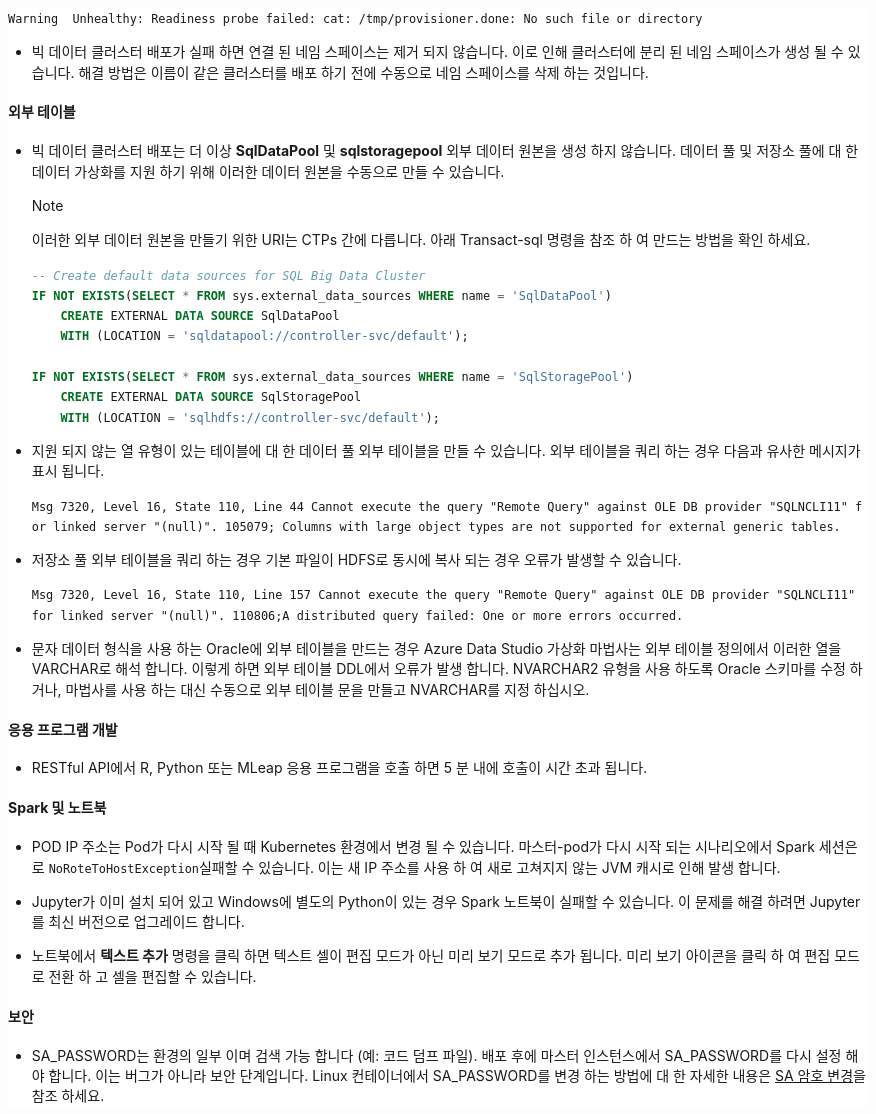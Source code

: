    `Warning  Unhealthy: Readiness probe failed: cat: /tmp/provisioner.done: No such file or directory`

- 빅 데이터 클러스터 배포가 실패 하면 연결 된 네임 스페이스는 제거 되지 않습니다. 이로 인해 클러스터에 분리 된 네임 스페이스가 생성 될 수 있습니다. 해결 방법은 이름이 같은 클러스터를 배포 하기 전에 수동으로 네임 스페이스를 삭제 하는 것입니다.

#### <a name="external-tables"></a>외부 테이블

- 빅 데이터 클러스터 배포는 더 이상 **SqlDataPool** 및 **sqlstoragepool** 외부 데이터 원본을 생성 하지 않습니다. 데이터 풀 및 저장소 풀에 대 한 데이터 가상화를 지원 하기 위해 이러한 데이터 원본을 수동으로 만들 수 있습니다.

   > [!NOTE]
   > 이러한 외부 데이터 원본을 만들기 위한 URI는 CTPs 간에 다릅니다. 아래 Transact-sql 명령을 참조 하 여 만드는 방법을 확인 하세요. 

   ```sql
   -- Create default data sources for SQL Big Data Cluster
   IF NOT EXISTS(SELECT * FROM sys.external_data_sources WHERE name = 'SqlDataPool')
       CREATE EXTERNAL DATA SOURCE SqlDataPool
       WITH (LOCATION = 'sqldatapool://controller-svc/default');
 
   IF NOT EXISTS(SELECT * FROM sys.external_data_sources WHERE name = 'SqlStoragePool')
       CREATE EXTERNAL DATA SOURCE SqlStoragePool
       WITH (LOCATION = 'sqlhdfs://controller-svc/default');
   ```

- 지원 되지 않는 열 유형이 있는 테이블에 대 한 데이터 풀 외부 테이블을 만들 수 있습니다. 외부 테이블을 쿼리 하는 경우 다음과 유사한 메시지가 표시 됩니다.

   `Msg 7320, Level 16, State 110, Line 44 Cannot execute the query "Remote Query" against OLE DB provider "SQLNCLI11" for linked server "(null)". 105079; Columns with large object types are not supported for external generic tables.`

- 저장소 풀 외부 테이블을 쿼리 하는 경우 기본 파일이 HDFS로 동시에 복사 되는 경우 오류가 발생할 수 있습니다.

   `Msg 7320, Level 16, State 110, Line 157 Cannot execute the query "Remote Query" against OLE DB provider "SQLNCLI11" for linked server "(null)". 110806;A distributed query failed: One or more errors occurred.`

- 문자 데이터 형식을 사용 하는 Oracle에 외부 테이블을 만드는 경우 Azure Data Studio 가상화 마법사는 외부 테이블 정의에서 이러한 열을 VARCHAR로 해석 합니다. 이렇게 하면 외부 테이블 DDL에서 오류가 발생 합니다. NVARCHAR2 유형을 사용 하도록 Oracle 스키마를 수정 하거나, 마법사를 사용 하는 대신 수동으로 외부 테이블 문을 만들고 NVARCHAR를 지정 하십시오.

#### <a name="application-deployment"></a>응용 프로그램 개발

- RESTful API에서 R, Python 또는 MLeap 응용 프로그램을 호출 하면 5 분 내에 호출이 시간 초과 됩니다.

#### <a name="spark-and-notebooks"></a>Spark 및 노트북

- POD IP 주소는 Pod가 다시 시작 될 때 Kubernetes 환경에서 변경 될 수 있습니다. 마스터-pod가 다시 시작 되는 시나리오에서 Spark 세션은로 `NoRoteToHostException`실패할 수 있습니다. 이는 새 IP 주소를 사용 하 여 새로 고쳐지지 않는 JVM 캐시로 인해 발생 합니다.

- Jupyter가 이미 설치 되어 있고 Windows에 별도의 Python이 있는 경우 Spark 노트북이 실패할 수 있습니다. 이 문제를 해결 하려면 Jupyter를 최신 버전으로 업그레이드 합니다.

- 노트북에서 **텍스트 추가** 명령을 클릭 하면 텍스트 셀이 편집 모드가 아닌 미리 보기 모드로 추가 됩니다. 미리 보기 아이콘을 클릭 하 여 편집 모드로 전환 하 고 셀을 편집할 수 있습니다.

#### <a name="security"></a>보안

- SA_PASSWORD는 환경의 일부 이며 검색 가능 합니다 (예: 코드 덤프 파일). 배포 후에 마스터 인스턴스에서 SA_PASSWORD를 다시 설정 해야 합니다. 이는 버그가 아니라 보안 단계입니다. Linux 컨테이너에서 SA_PASSWORD를 변경 하는 방법에 대 한 자세한 내용은 [SA 암호 변경](../linux/quickstart-install-connect-docker.md#sapassword)을 참조 하세요.
